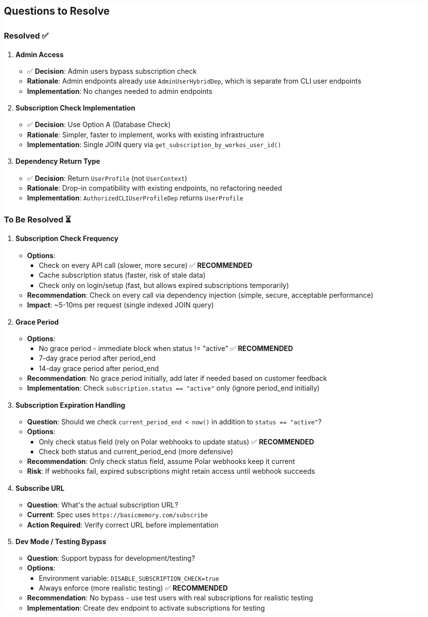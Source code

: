 ## Questions to Resolve

### Resolved ✅

1. **Admin Access**
   - ✅ **Decision**: Admin users bypass subscription check
   - **Rationale**: Admin endpoints already use `AdminUserHybridDep`, which is separate from CLI user endpoints
   - **Implementation**: No changes needed to admin endpoints

2. **Subscription Check Implementation**
   - ✅ **Decision**: Use Option A (Database Check)
   - **Rationale**: Simpler, faster to implement, works with existing infrastructure
   - **Implementation**: Single JOIN query via `get_subscription_by_workos_user_id()`

3. **Dependency Return Type**
   - ✅ **Decision**: Return `UserProfile` (not `UserContext`)
   - **Rationale**: Drop-in compatibility with existing endpoints, no refactoring needed
   - **Implementation**: `AuthorizedCLIUserProfileDep` returns `UserProfile`

### To Be Resolved ⏳

1. **Subscription Check Frequency**
   - **Options**:
     - Check on every API call (slower, more secure) ✅ **RECOMMENDED**
     - Cache subscription status (faster, risk of stale data)
     - Check only on login/setup (fast, but allows expired subscriptions temporarily)
   - **Recommendation**: Check on every call via dependency injection (simple, secure, acceptable performance)
   - **Impact**: ~5-10ms per request (single indexed JOIN query)

2. **Grace Period**
   - **Options**:
     - No grace period - immediate block when status != "active" ✅ **RECOMMENDED**
     - 7-day grace period after period_end
     - 14-day grace period after period_end
   - **Recommendation**: No grace period initially, add later if needed based on customer feedback
   - **Implementation**: Check `subscription.status == "active"` only (ignore period_end initially)

3. **Subscription Expiration Handling**
   - **Question**: Should we check `current_period_end < now()` in addition to `status == "active"`?
   - **Options**:
     - Only check status field (rely on Polar webhooks to update status) ✅ **RECOMMENDED**
     - Check both status and current_period_end (more defensive)
   - **Recommendation**: Only check status field, assume Polar webhooks keep it current
   - **Risk**: If webhooks fail, expired subscriptions might retain access until webhook succeeds

4. **Subscribe URL**
   - **Question**: What's the actual subscription URL?
   - **Current**: Spec uses `https://basicmemory.com/subscribe`
   - **Action Required**: Verify correct URL before implementation

5. **Dev Mode / Testing Bypass**
   - **Question**: Support bypass for development/testing?
   - **Options**:
     - Environment variable: `DISABLE_SUBSCRIPTION_CHECK=true`
     - Always enforce (more realistic testing) ✅ **RECOMMENDED**
   - **Recommendation**: No bypass - use test users with real subscriptions for realistic testing
   - **Implementation**: Create dev endpoint to activate subscriptions for testing
